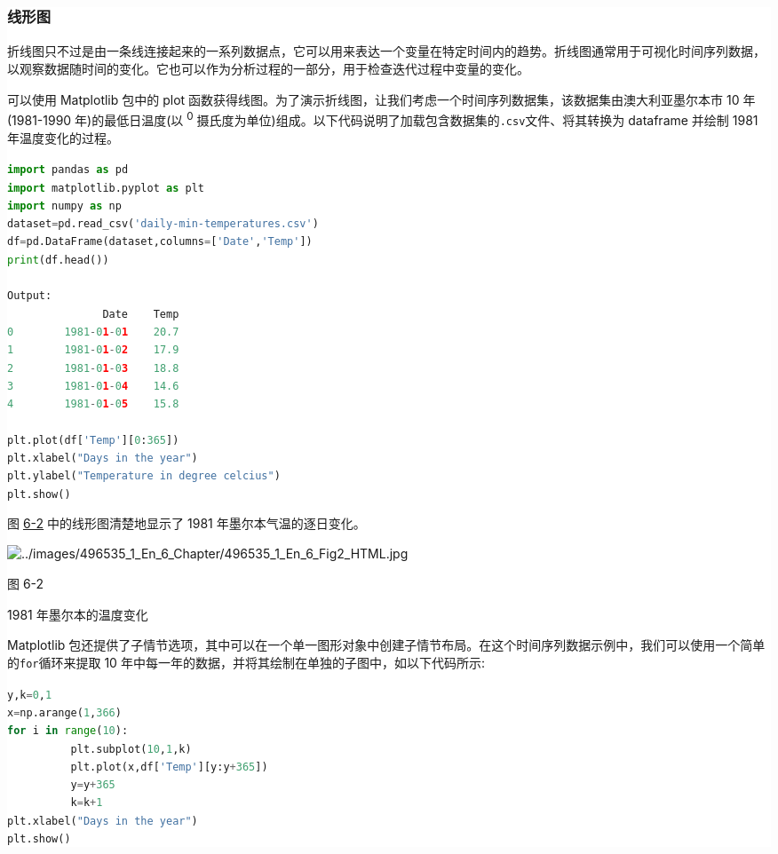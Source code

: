 ### 线形图

折线图只不过是由一条线连接起来的一系列数据点，它可以用来表达一个变量在特定时间内的趋势。折线图通常用于可视化时间序列数据，以观察数据随时间的变化。它也可以作为分析过程的一部分，用于检查迭代过程中变量的变化。

可以使用 Matplotlib 包中的 plot 函数获得线图。为了演示折线图，让我们考虑一个时间序列数据集，该数据集由澳大利亚墨尔本市 10 年(1981-1990 年)的最低日温度(以 <sup>0</sup> 摄氏度为单位)组成。以下代码说明了加载包含数据集的`.csv`文件、将其转换为 dataframe 并绘制 1981 年温度变化的过程。

```py
import pandas as pd
import matplotlib.pyplot as plt
import numpy as np
dataset=pd.read_csv('daily-min-temperatures.csv')
df=pd.DataFrame(dataset,columns=['Date','Temp'])
print(df.head())

Output:
               Date    Temp
0        1981-01-01    20.7
1        1981-01-02    17.9
2        1981-01-03    18.8
3        1981-01-04    14.6
4        1981-01-05    15.8

plt.plot(df['Temp'][0:365])
plt.xlabel("Days in the year")
plt.ylabel("Temperature in degree celcius")
plt.show()

```

图 [6-2](#Fig2) 中的线形图清楚地显示了 1981 年墨尔本气温的逐日变化。

![../images/496535_1_En_6_Chapter/496535_1_En_6_Fig2_HTML.jpg](../images/496535_1_En_6_Chapter/496535_1_En_6_Fig2_HTML.jpg)

图 6-2

1981 年墨尔本的温度变化

Matplotlib 包还提供了子情节选项，其中可以在一个单一图形对象中创建子情节布局。在这个时间序列数据示例中，我们可以使用一个简单的`for`循环来提取 10 年中每一年的数据，并将其绘制在单独的子图中，如以下代码所示:

```py
y,k=0,1
x=np.arange(1,366)
for i in range(10):
          plt.subplot(10,1,k)
          plt.plot(x,df['Temp'][y:y+365])
          y=y+365
          k=k+1
plt.xlabel("Days in the year")
plt.show()

```
